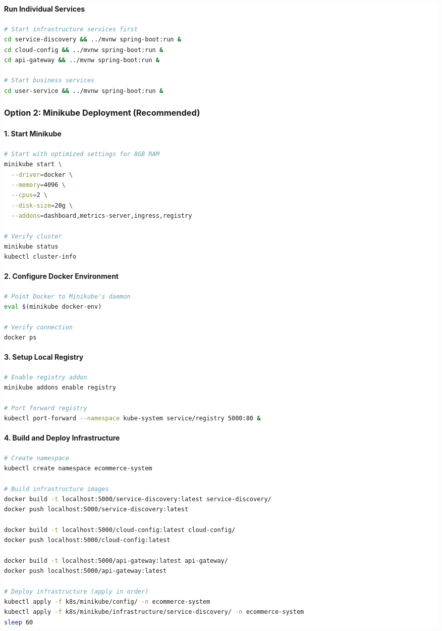 #### Run Individual Services
```bash
# Start infrastructure services first
cd service-discovery && ../mvnw spring-boot:run &
cd cloud-config && ../mvnw spring-boot:run &
cd api-gateway && ../mvnw spring-boot:run &

# Start business services
cd user-service && ../mvnw spring-boot:run &
```

### Option 2: Minikube Deployment (Recommended)

#### 1. Start Minikube
```bash
# Start with optimized settings for 8GB RAM
minikube start \
  --driver=docker \
  --memory=4096 \
  --cpus=2 \
  --disk-size=20g \
  --addons=dashboard,metrics-server,ingress,registry

# Verify cluster
minikube status
kubectl cluster-info
```

#### 2. Configure Docker Environment
```bash
# Point Docker to Minikube's daemon
eval $(minikube docker-env)

# Verify connection
docker ps
```

#### 3. Setup Local Registry
```bash
# Enable registry addon
minikube addons enable registry

# Port forward registry
kubectl port-forward --namespace kube-system service/registry 5000:80 &
```

#### 4. Build and Deploy Infrastructure
```bash
# Create namespace
kubectl create namespace ecommerce-system

# Build infrastructure images
docker build -t localhost:5000/service-discovery:latest service-discovery/
docker push localhost:5000/service-discovery:latest

docker build -t localhost:5000/cloud-config:latest cloud-config/
docker push localhost:5000/cloud-config:latest

docker build -t localhost:5000/api-gateway:latest api-gateway/
docker push localhost:5000/api-gateway:latest

# Deploy infrastructure (apply in order)
kubectl apply -f k8s/minikube/config/ -n ecommerce-system
kubectl apply -f k8s/minikube/infrastructure/service-discovery/ -n ecommerce-system
sleep 60
```